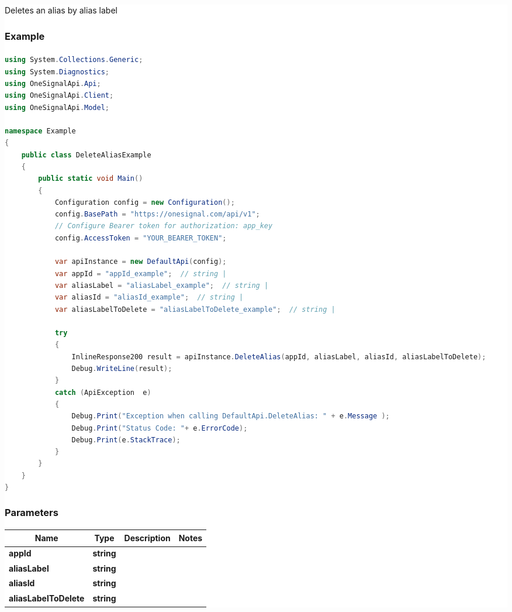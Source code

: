 

Deletes an alias by alias label

### Example
```csharp
using System.Collections.Generic;
using System.Diagnostics;
using OneSignalApi.Api;
using OneSignalApi.Client;
using OneSignalApi.Model;

namespace Example
{
    public class DeleteAliasExample
    {
        public static void Main()
        {
            Configuration config = new Configuration();
            config.BasePath = "https://onesignal.com/api/v1";
            // Configure Bearer token for authorization: app_key
            config.AccessToken = "YOUR_BEARER_TOKEN";

            var apiInstance = new DefaultApi(config);
            var appId = "appId_example";  // string | 
            var aliasLabel = "aliasLabel_example";  // string | 
            var aliasId = "aliasId_example";  // string | 
            var aliasLabelToDelete = "aliasLabelToDelete_example";  // string | 

            try
            {
                InlineResponse200 result = apiInstance.DeleteAlias(appId, aliasLabel, aliasId, aliasLabelToDelete);
                Debug.WriteLine(result);
            }
            catch (ApiException  e)
            {
                Debug.Print("Exception when calling DefaultApi.DeleteAlias: " + e.Message );
                Debug.Print("Status Code: "+ e.ErrorCode);
                Debug.Print(e.StackTrace);
            }
        }
    }
}
```

### Parameters

Name | Type | Description  | Notes
------------- | ------------- | ------------- | -------------
 **appId** | **string**|  | 
 **aliasLabel** | **string**|  | 
 **aliasId** | **string**|  | 
 **aliasLabelToDelete** | **string**|  | 
